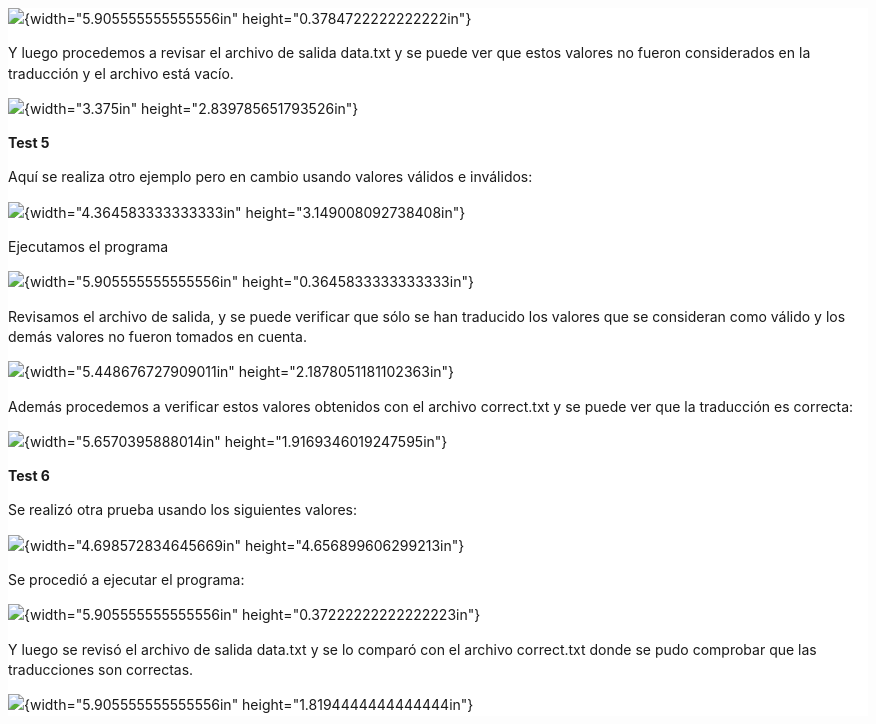 ![](media/image7.png){width="5.905555555555556in"
height="0.3784722222222222in"}

Y luego procedemos a revisar el archivo de salida data.txt y se puede
ver que estos valores no fueron considerados en la traducción y el
archivo está vacío.

![](media/image8.png){width="3.375in" height="2.839785651793526in"}

**Test 5**

Aquí se realiza otro ejemplo pero en cambio usando valores válidos e
inválidos:

![](media/image9.png){width="4.364583333333333in"
height="3.149008092738408in"}

Ejecutamos el programa

![](media/image10.png){width="5.905555555555556in"
height="0.3645833333333333in"}

Revisamos el archivo de salida, y se puede verificar que sólo se han
traducido los valores que se consideran como válido y los demás valores
no fueron tomados en cuenta.

![](media/image11.png){width="5.448676727909011in"
height="2.1878051181102363in"}

Además procedemos a verificar estos valores obtenidos con el archivo
correct.txt y se puede ver que la traducción es correcta:

![](media/image12.png){width="5.6570395888014in"
height="1.9169346019247595in"}

**Test 6**

Se realizó otra prueba usando los siguientes valores:

![](media/image13.png){width="4.698572834645669in"
height="4.656899606299213in"}

Se procedió a ejecutar el programa:

![](media/image14.png){width="5.905555555555556in"
height="0.37222222222222223in"}

Y luego se revisó el archivo de salida data.txt y se lo comparó con el
archivo correct.txt donde se pudo comprobar que las traducciones son
correctas.

![](media/image15.png){width="5.905555555555556in"
height="1.8194444444444444in"}
